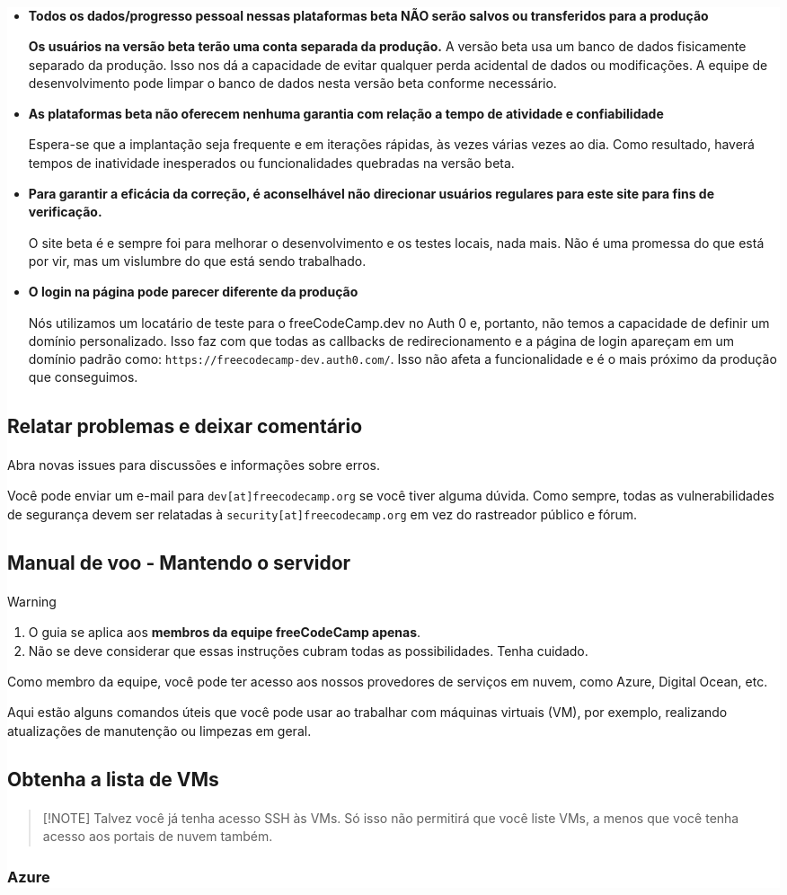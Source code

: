 - **Todos os dados/progresso pessoal nessas plataformas beta NÃO serão salvos ou transferidos para a produção**

  **Os usuários na versão beta terão uma conta separada da produção.** A versão beta usa um banco de dados fisicamente separado da produção. Isso nos dá a capacidade de evitar qualquer perda acidental de dados ou modificações. A equipe de desenvolvimento pode limpar o banco de dados nesta versão beta conforme necessário.

- **As plataformas beta não oferecem nenhuma garantia com relação a tempo de atividade e confiabilidade**

  Espera-se que a implantação seja frequente e em iterações rápidas, às vezes várias vezes ao dia. Como resultado, haverá tempos de inatividade inesperados ou funcionalidades quebradas na versão beta.

- **Para garantir a eficácia da correção, é aconselhável não direcionar usuários regulares para este site para fins de verificação.**

  O site beta é e sempre foi para melhorar o desenvolvimento e os testes locais, nada mais. Não é uma promessa do que está por vir, mas um vislumbre do que está sendo trabalhado.

- **O login na página pode parecer diferente da produção**

  Nós utilizamos um locatário de teste para o freeCodeCamp.dev no Auth 0 e, portanto, não temos a capacidade de definir um domínio personalizado. Isso faz com que todas as callbacks de redirecionamento e a página de login apareçam em um domínio padrão como: `https://freecodecamp-dev.auth0.com/`. Isso não afeta a funcionalidade e é o mais próximo da produção que conseguimos.

## Relatar problemas e deixar comentário

Abra novas issues para discussões e informações sobre erros.

Você pode enviar um e-mail para `dev[at]freecodecamp.org` se você tiver alguma dúvida. Como sempre, todas as vulnerabilidades de segurança devem ser relatadas à `security[at]freecodecamp.org` em vez do rastreador público e fórum.

## Manual de voo - Mantendo o servidor

> [!WARNING]
> 
> 1. O guia se aplica aos **membros da equipe freeCodeCamp apenas**.
> 2. Não se deve considerar que essas instruções cubram todas as possibilidades. Tenha cuidado.

Como membro da equipe, você pode ter acesso aos nossos provedores de serviços em nuvem, como Azure, Digital Ocean, etc.

Aqui estão alguns comandos úteis que você pode usar ao trabalhar com máquinas virtuais (VM), por exemplo, realizando atualizações de manutenção ou limpezas em geral.

## Obtenha a lista de VMs

> [!NOTE] Talvez você já tenha acesso SSH às VMs. Só isso não permitirá que você liste VMs, a menos que você tenha acesso aos portais de nuvem também.

### Azure
